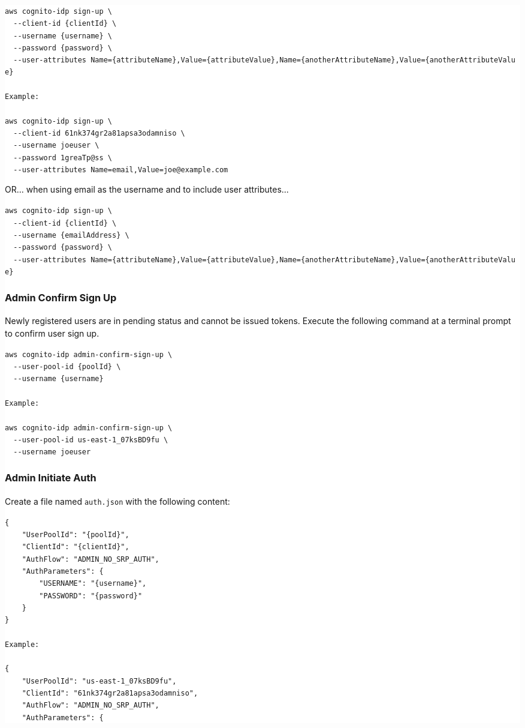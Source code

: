 ```
aws cognito-idp sign-up \
  --client-id {clientId} \
  --username {username} \
  --password {password} \
  --user-attributes Name={attributeName},Value={attributeValue},Name={anotherAttributeName},Value={anotherAttributeValue}

Example:

aws cognito-idp sign-up \
  --client-id 61nk374gr2a81apsa3odamniso \
  --username joeuser \
  --password 1greaTp@ss \
  --user-attributes Name=email,Value=joe@example.com
```

OR... when using email as the username and to include user attributes...

```
aws cognito-idp sign-up \
  --client-id {clientId} \
  --username {emailAddress} \
  --password {password} \
  --user-attributes Name={attributeName},Value={attributeValue},Name={anotherAttributeName},Value={anotherAttributeValue}
```

### Admin Confirm Sign Up

Newly registered users are in pending status and cannot be issued tokens. Execute the following command at a terminal prompt to confirm user sign up.

```
aws cognito-idp admin-confirm-sign-up \
  --user-pool-id {poolId} \
  --username {username}

Example:

aws cognito-idp admin-confirm-sign-up \
  --user-pool-id us-east-1_07ksBD9fu \
  --username joeuser
```

### Admin Initiate Auth

Create a file named `auth.json` with the following content:

```
{
    "UserPoolId": "{poolId}",
    "ClientId": "{clientId}",
    "AuthFlow": "ADMIN_NO_SRP_AUTH",
    "AuthParameters": {
        "USERNAME": "{username}",
        "PASSWORD": "{password}"
    }
}

Example:

{
    "UserPoolId": "us-east-1_07ksBD9fu",
    "ClientId": "61nk374gr2a81apsa3odamniso",
    "AuthFlow": "ADMIN_NO_SRP_AUTH",
    "AuthParameters": {
```